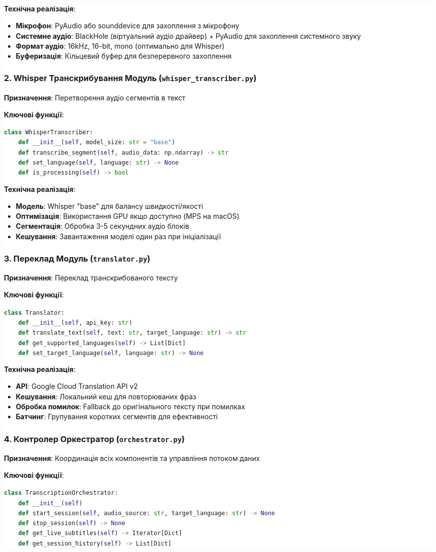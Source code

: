 **Технічна реалізація**:
- **Мікрофон**: PyAudio або sounddevice для захоплення з мікрофону
- **Системне аудіо**: BlackHole (віртуальний аудіо драйвер) + PyAudio для захоплення системного звуку
- **Формат аудіо**: 16kHz, 16-bit, mono (оптимально для Whisper)
- **Буферизація**: Кільцевий буфер для безперервного захоплення

### 2. Whisper Транскрибування Модуль (`whisper_transcriber.py`)

**Призначення**: Перетворення аудіо сегментів в текст

**Ключові функції**:
```python
class WhisperTranscriber:
    def __init__(self, model_size: str = "base")
    def transcribe_segment(self, audio_data: np.ndarray) -> str
    def set_language(self, language: str) -> None
    def is_processing(self) -> bool
```

**Технічна реалізація**:
- **Модель**: Whisper "base" для балансу швидкості/якості
- **Оптимізація**: Використання GPU якщо доступно (MPS на macOS)
- **Сегментація**: Обробка 3-5 секундних аудіо блоків
- **Кешування**: Завантаження моделі один раз при ініціалізації

### 3. Переклад Модуль (`translator.py`)

**Призначення**: Переклад транскрибованого тексту

**Ключові функції**:
```python
class Translator:
    def __init__(self, api_key: str)
    def translate_text(self, text: str, target_language: str) -> str
    def get_supported_languages(self) -> List[Dict]
    def set_target_language(self, language: str) -> None
```

**Технічна реалізація**:
- **API**: Google Cloud Translation API v2
- **Кешування**: Локальний кеш для повторюваних фраз
- **Обробка помилок**: Fallback до оригінального тексту при помилках
- **Батчинг**: Групування коротких сегментів для ефективності

### 4. Контролер Оркестратор (`orchestrator.py`)

**Призначення**: Координація всіх компонентів та управління потоком даних

**Ключові функції**:
```python
class TranscriptionOrchestrator:
    def __init__(self)
    def start_session(self, audio_source: str, target_language: str) -> None
    def stop_session(self) -> None
    def get_live_subtitles(self) -> Iterator[Dict]
    def get_session_history(self) -> List[Dict]
```
